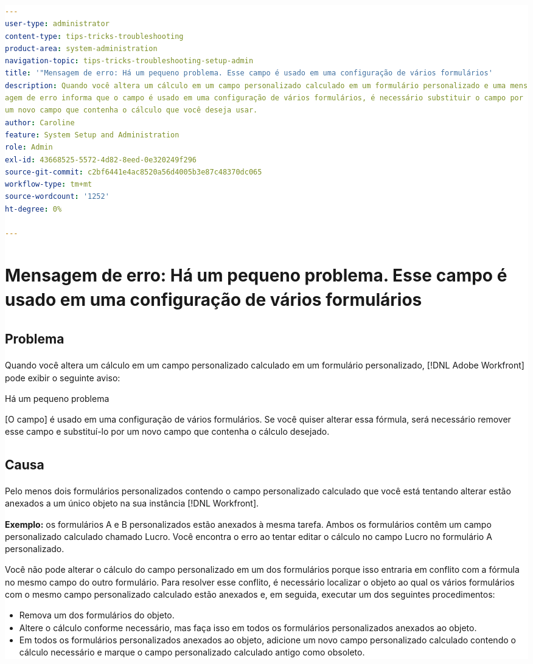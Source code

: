 ```yaml
---
user-type: administrator
content-type: tips-tricks-troubleshooting
product-area: system-administration
navigation-topic: tips-tricks-troubleshooting-setup-admin
title: '"Mensagem de erro: Há um pequeno problema. Esse campo é usado em uma configuração de vários formulários'
description: Quando você altera um cálculo em um campo personalizado calculado em um formulário personalizado e uma mensagem de erro informa que o campo é usado em uma configuração de vários formulários, é necessário substituir o campo por um novo campo que contenha o cálculo que você deseja usar.
author: Caroline
feature: System Setup and Administration
role: Admin
exl-id: 43668525-5572-4d82-8eed-0e320249f296
source-git-commit: c2bf6441e4ac8520a56d4005b3e87c48370dc065
workflow-type: tm+mt
source-wordcount: '1252'
ht-degree: 0%

---
```


# Mensagem de erro: Há um pequeno problema. Esse campo é usado em uma configuração de vários formulários

## Problema

Quando você altera um cálculo em um campo personalizado calculado em um formulário personalizado, [!DNL Adobe Workfront] pode exibir o seguinte aviso:

Há um pequeno problema

[O campo] é usado em uma configuração de vários formulários. Se você quiser alterar essa fórmula, será necessário remover esse campo e substituí-lo por um novo campo que contenha o cálculo desejado.

## Causa

Pelo menos dois formulários personalizados contendo o campo personalizado calculado que você está tentando alterar estão anexados a um único objeto na sua instância [!DNL Workfront].

**Exemplo:** os formulários A e B personalizados estão anexados à mesma tarefa. Ambos os formulários contêm um campo personalizado calculado chamado Lucro. Você encontra o erro ao tentar editar o cálculo no campo Lucro no formulário A personalizado.

Você não pode alterar o cálculo do campo personalizado em um dos formulários porque isso entraria em conflito com a fórmula no mesmo campo do outro formulário.
Para resolver esse conflito, é necessário localizar o objeto ao qual os vários formulários com o mesmo campo personalizado calculado estão anexados e, em seguida, executar um dos seguintes procedimentos:

* Remova um dos formulários do objeto.
* Altere o cálculo conforme necessário, mas faça isso em todos os formulários personalizados anexados ao objeto.
* Em todos os formulários personalizados anexados ao objeto, adicione um novo campo personalizado calculado contendo o cálculo necessário e marque o campo personalizado calculado antigo como obsoleto.
